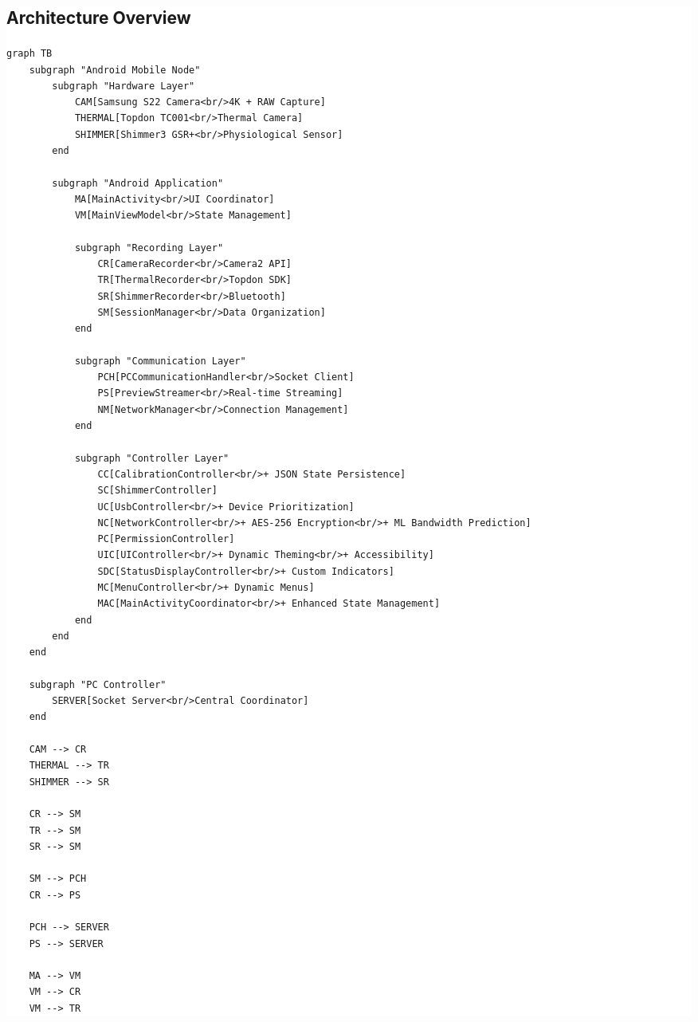 ## Architecture Overview

```mermaid
graph TB
    subgraph "Android Mobile Node"
        subgraph "Hardware Layer"
            CAM[Samsung S22 Camera<br/>4K + RAW Capture]
            THERMAL[Topdon TC001<br/>Thermal Camera]
            SHIMMER[Shimmer3 GSR+<br/>Physiological Sensor]
        end
        
        subgraph "Android Application"
            MA[MainActivity<br/>UI Coordinator]
            VM[MainViewModel<br/>State Management]
            
            subgraph "Recording Layer"
                CR[CameraRecorder<br/>Camera2 API]
                TR[ThermalRecorder<br/>Topdon SDK]
                SR[ShimmerRecorder<br/>Bluetooth]
                SM[SessionManager<br/>Data Organization]
            end
            
            subgraph "Communication Layer"
                PCH[PCCommunicationHandler<br/>Socket Client]
                PS[PreviewStreamer<br/>Real-time Streaming]
                NM[NetworkManager<br/>Connection Management]
            end
            
            subgraph "Controller Layer"
                CC[CalibrationController<br/>+ JSON State Persistence]
                SC[ShimmerController]
                UC[UsbController<br/>+ Device Prioritization]
                NC[NetworkController<br/>+ AES-256 Encryption<br/>+ ML Bandwidth Prediction]
                PC[PermissionController]
                UIC[UIController<br/>+ Dynamic Theming<br/>+ Accessibility]
                SDC[StatusDisplayController<br/>+ Custom Indicators]
                MC[MenuController<br/>+ Dynamic Menus]
                MAC[MainActivityCoordinator<br/>+ Enhanced State Management]
            end
        end
    end
    
    subgraph "PC Controller"
        SERVER[Socket Server<br/>Central Coordinator]
    end
    
    CAM --> CR
    THERMAL --> TR
    SHIMMER --> SR
    
    CR --> SM
    TR --> SM
    SR --> SM
    
    SM --> PCH
    CR --> PS
    
    PCH --> SERVER
    PS --> SERVER
    
    MA --> VM
    VM --> CR
    VM --> TR
```